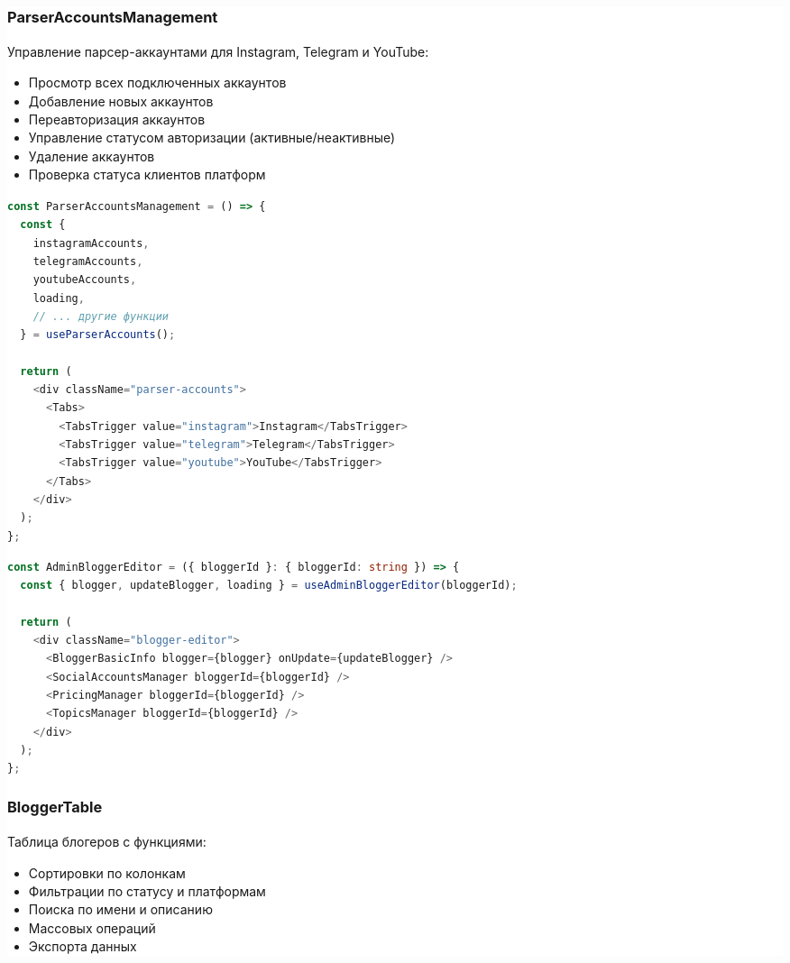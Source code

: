 ### ParserAccountsManagement

Управление парсер-аккаунтами для Instagram, Telegram и YouTube:

- Просмотр всех подключенных аккаунтов
- Добавление новых аккаунтов
- Переавторизация аккаунтов
- Управление статусом авторизации (активные/неактивные)
- Удаление аккаунтов
- Проверка статуса клиентов платформ

```typescript
const ParserAccountsManagement = () => {
  const {
    instagramAccounts,
    telegramAccounts,
    youtubeAccounts,
    loading,
    // ... другие функции
  } = useParserAccounts();
  
  return (
    <div className="parser-accounts">
      <Tabs>
        <TabsTrigger value="instagram">Instagram</TabsTrigger>
        <TabsTrigger value="telegram">Telegram</TabsTrigger>
        <TabsTrigger value="youtube">YouTube</TabsTrigger>
      </Tabs>
    </div>
  );
};
```

```typescript
const AdminBloggerEditor = ({ bloggerId }: { bloggerId: string }) => {
  const { blogger, updateBlogger, loading } = useAdminBloggerEditor(bloggerId);

  return (
    <div className="blogger-editor">
      <BloggerBasicInfo blogger={blogger} onUpdate={updateBlogger} />
      <SocialAccountsManager bloggerId={bloggerId} />
      <PricingManager bloggerId={bloggerId} />
      <TopicsManager bloggerId={bloggerId} />
    </div>
  );
};
```

### BloggerTable

Таблица блогеров с функциями:

- Сортировки по колонкам
- Фильтрации по статусу и платформам
- Поиска по имени и описанию
- Массовых операций
- Экспорта данных
